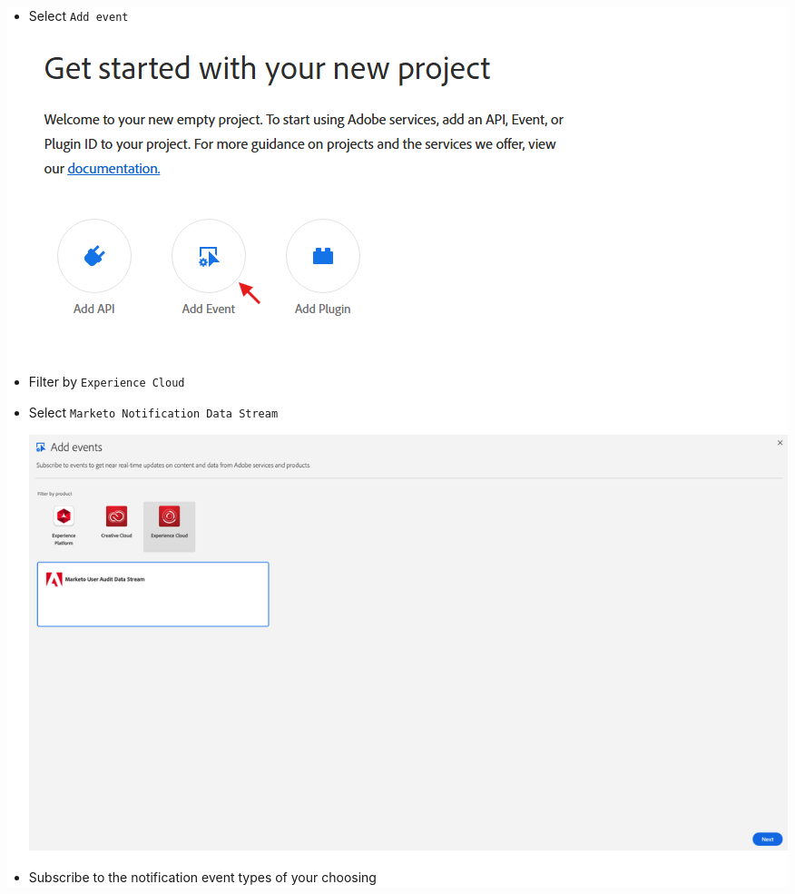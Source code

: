 - Select `Add event`

  ![Add event](../../img/UserAuditDataStreamIOSetup2.png "Get started with your new project by adding an event subscription")

- Filter by `Experience Cloud`
- Select `Marketo Notification Data Stream`

  ![Provider selection](../../img/UserAuditDataStreamIOSetup3.png "Select event provider")

- Subscribe to the notification event types of your choosing
